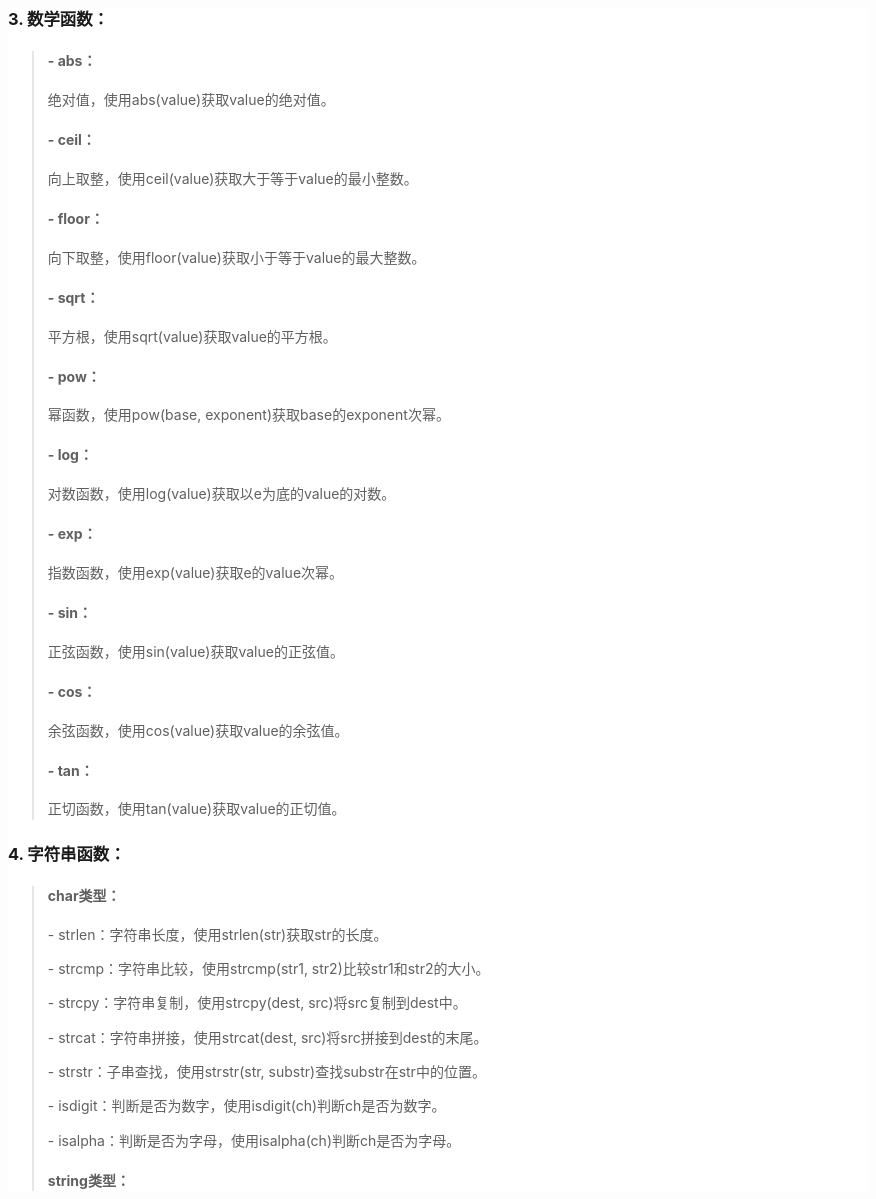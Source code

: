 ### 3. 数学函数： 

> #### - abs：
>
> 绝对值，使用abs(value)获取value的绝对值。
>
> #### - ceil：
>
> 向上取整，使用ceil(value)获取大于等于value的最小整数。
>
> #### - floor：
>
> 向下取整，使用floor(value)获取小于等于value的最大整数。
>
> #### - sqrt：
>
> 平方根，使用sqrt(value)获取value的平方根。
>
> #### - pow：
>
> 幂函数，使用pow(base, exponent)获取base的exponent次幂。
>
> #### - log：
>
> 对数函数，使用log(value)获取以e为底的value的对数。
>
> #### - exp：
>
> 指数函数，使用exp(value)获取e的value次幂。
>
> #### - sin：
>
> 正弦函数，使用sin(value)获取value的正弦值。
>
> #### - cos：
>
> 余弦函数，使用cos(value)获取value的余弦值。
>
> #### - tan：
>
> 正切函数，使用tan(value)获取value的正切值。

### 4. 字符串函数： 

> #### char类型：
>
> \- strlen：字符串长度，使用strlen(str)获取str的长度。
>
> \- strcmp：字符串比较，使用strcmp(str1, str2)比较str1和str2的大小。
>
> \- strcpy：字符串复制，使用strcpy(dest, src)将src复制到dest中。
>
> \- strcat：字符串拼接，使用strcat(dest, src)将src拼接到dest的末尾。
>
> \- strstr：子串查找，使用strstr(str, substr)查找substr在str中的位置。
>
> \- isdigit：判断是否为数字，使用isdigit(ch)判断ch是否为数字。
>
> \- isalpha：判断是否为字母，使用isalpha(ch)判断ch是否为字母。
>
> 
>
> #### string类型：